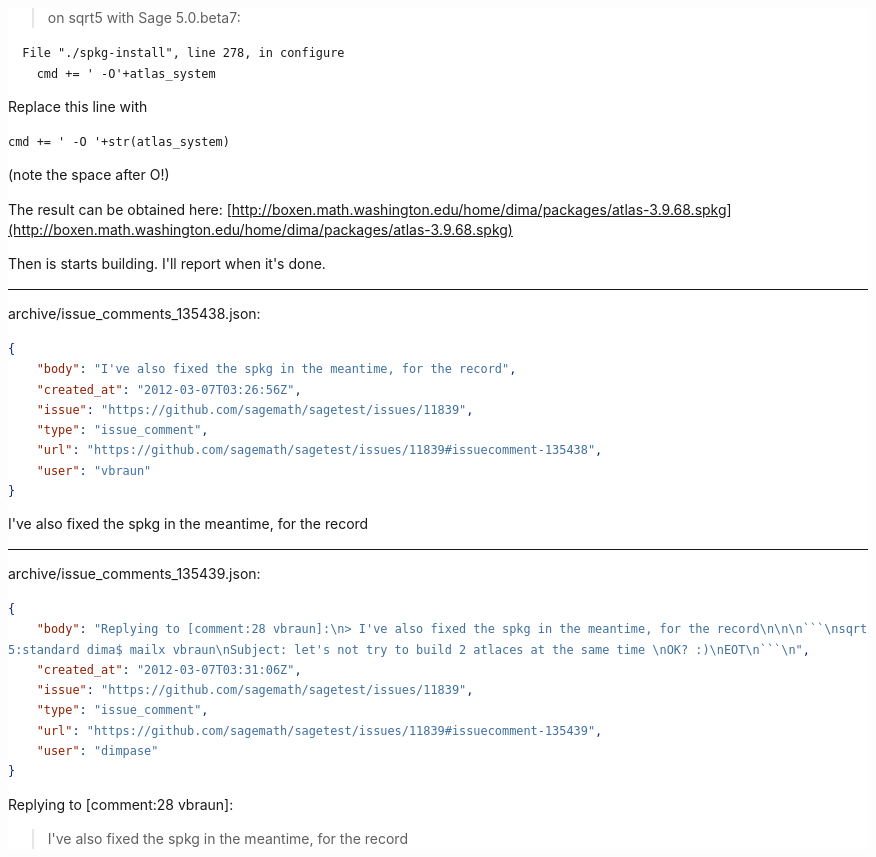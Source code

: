 > on sqrt5 with Sage 5.0.beta7:

```
  File "./spkg-install", line 278, in configure
    cmd += ' -O'+atlas_system
```


Replace this line with 

```
cmd += ' -O '+str(atlas_system)
```

(note the space after O!)

The result can be obtained here: [http://boxen.math.washington.edu/home/dima/packages/atlas-3.9.68.spkg](http://boxen.math.washington.edu/home/dima/packages/atlas-3.9.68.spkg)

Then is starts building. I'll report when it's done.



---

archive/issue_comments_135438.json:
```json
{
    "body": "I've also fixed the spkg in the meantime, for the record",
    "created_at": "2012-03-07T03:26:56Z",
    "issue": "https://github.com/sagemath/sagetest/issues/11839",
    "type": "issue_comment",
    "url": "https://github.com/sagemath/sagetest/issues/11839#issuecomment-135438",
    "user": "vbraun"
}
```

I've also fixed the spkg in the meantime, for the record



---

archive/issue_comments_135439.json:
```json
{
    "body": "Replying to [comment:28 vbraun]:\n> I've also fixed the spkg in the meantime, for the record\n\n\n```\nsqrt5:standard dima$ mailx vbraun\nSubject: let's not try to build 2 atlaces at the same time \nOK? :)\nEOT\n```\n",
    "created_at": "2012-03-07T03:31:06Z",
    "issue": "https://github.com/sagemath/sagetest/issues/11839",
    "type": "issue_comment",
    "url": "https://github.com/sagemath/sagetest/issues/11839#issuecomment-135439",
    "user": "dimpase"
}
```

Replying to [comment:28 vbraun]:
> I've also fixed the spkg in the meantime, for the record
